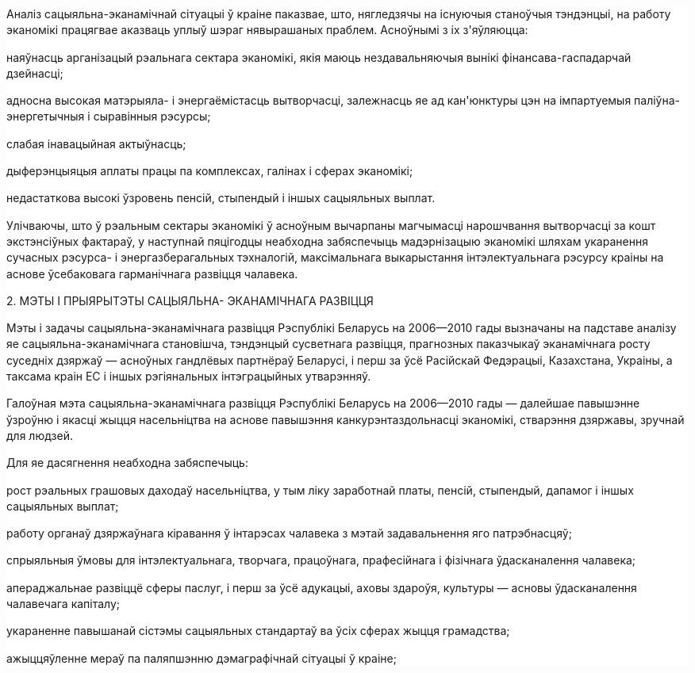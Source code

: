 Аналіз сацыяльна-эканамічнай сітуацыі ў краіне паказвае, што, нягледзячы
на існуючыя станоўчыя тэндэнцыі, на работу эканомікі працягвае аказваць
уплыў шэраг нявырашаных праблем. Асноўнымі з іх з'яўляюцца:

наяўнасць арганізацый рэальнага сектара эканомікі, якія маюць
нездавальняючыя вынікі фінансава-гаспадарчай дзейнасці;

адносна высокая матэрыяла- і энергаёмістасць вытворчасці, залежнасць яе
ад кан'юнктуры цэн на імпартуемыя паліўна-энергетычныя і сыравінныя
рэсурсы;

слабая інавацыйная актыўнасць;

дыферэнцыяцыя аплаты працы па комплексах, галінах і сферах эканомікі;

недастаткова высокі ўзровень пенсій, стыпендый і іншых сацыяльных
выплат.

Улічваючы, што ў рэальным сектары эканомікі ў асноўным вычарпаны
магчымасці нарошчвання вытворчасці за кошт экстэнсіўных
фактараў, у наступнай пяцігодцы неабходна забяспечыць
мадэрнізацыю эканомікі шляхам укаранення сучасных рэсурса- і
энергазберагальных тэхналогій, максімальнага выкарыстання
інтэлектуальнага рэсурсу краіны на аснове ўсебаковага
гарманічнага развіцця чалавека.

2\. МЭТЫ I ПРЫЯРЫТЭТЫ САЦЫЯЛЬНА- ЭКАНАМIЧНАГА РАЗВIЦЦЯ

Мэты і задачы сацыяльна-эканамічнага развіцця Рэспублікі Беларусь на
2006—2010 гады вызначаны на падставе аналізу яе сацыяльна-эканамічнага
становішча, тэндэнцый сусветнага развіцця, прагнозных паказчыкаў
эканамічнага росту суседніх дзяржаў — асноўных гандлёвых партнёраў
Беларусі, і перш за ўсё Расійскай Федэрацыі, Казахстана, Украіны, а
таксама краін ЕС і іншых рэгіянальных інтэграцыйных утварэнняў.

Галоўная мэта сацыяльна-эканамічнага развіцця Рэспублікі Беларусь на
2006—2010 гады — далейшае павышэнне ўзроўню і якасці жыцця насельніцтва
на аснове павышэння канкурэнтаздольнасці эканомікі, стварэння дзяржавы,
зручнай для людзей.

Для яе дасягнення неабходна забяспечыць:

рост рэальных грашовых даходаў насельніцтва, у тым ліку заработнай
платы, пенсій, стыпендый, дапамог і іншых сацыяльных выплат;

работу органаў дзяржаўнага кіравання ў інтарэсах чалавека з мэтай
задавальнення яго патрэбнасцяў;

спрыяльныя ўмовы для інтэлектуальнага, творчага, працоўнага,
прафесійнага і фізічнага ўдасканалення чалавека;

апераджальнае развіццё сферы паслуг, і перш за ўсё адукацыі, аховы
здароўя, культуры — асновы ўдасканалення чалавечага капіталу;

укараненне павышанай сістэмы сацыяльных стандартаў ва ўсіх сферах жыцця
грамадства;

ажыццяўленне мераў па паляпшэнню дэмаграфічнай сітуацыі ў краіне;
